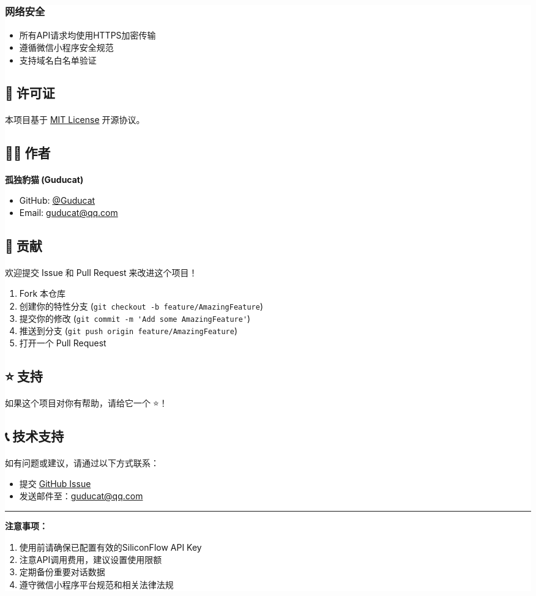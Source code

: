 ### 网络安全
- 所有API请求均使用HTTPS加密传输
- 遵循微信小程序安全规范
- 支持域名白名单验证

## 📄 许可证

本项目基于 [MIT License](LICENSE) 开源协议。

## 👨‍💻 作者

**孤独豹猫 (Guducat)**
- GitHub: [@Guducat](https://github.com/Guducat)
- Email: guducat@qq.com

## 🤝 贡献

欢迎提交 Issue 和 Pull Request 来改进这个项目！

1. Fork 本仓库
2. 创建你的特性分支 (`git checkout -b feature/AmazingFeature`)
3. 提交你的修改 (`git commit -m 'Add some AmazingFeature'`)
4. 推送到分支 (`git push origin feature/AmazingFeature`)
5. 打开一个 Pull Request

## ⭐ 支持

如果这个项目对你有帮助，请给它一个 ⭐️！

## 📞 技术支持

如有问题或建议，请通过以下方式联系：
- 提交 [GitHub Issue](https://github.com/Guducat/AIChat-WeChat/issues)
- 发送邮件至：guducat@qq.com

---

**注意事项：**
1. 使用前请确保已配置有效的SiliconFlow API Key
2. 注意API调用费用，建议设置使用限额
3. 定期备份重要对话数据
4. 遵守微信小程序平台规范和相关法律法规
